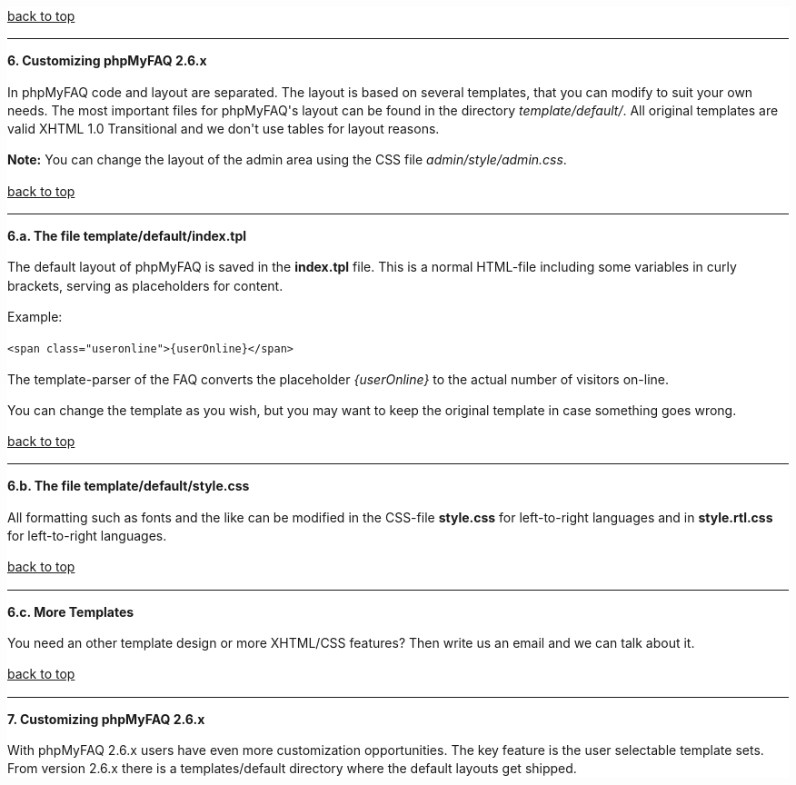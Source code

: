 [back to top](#top)

* * *

**<a name="6"></a>6. Customizing phpMyFAQ 2.6.x**

In phpMyFAQ code and layout are separated. The layout is based on several
    templates, that you can modify to suit your own needs. The most important files
    for phpMyFAQ's layout can be found in the directory _template/default/_. 
    All original templates are valid XHTML 1.0 Transitional and we don't use tables 
    for layout reasons.

**Note:** You can change the layout of the admin area using the
    CSS file _admin/style/admin.css_.

[back to top](#top)

* * *

**<a name="6a"></a>6.a. The file template/default/index.tpl**

The default layout of phpMyFAQ is saved in the **index.tpl** file.
    This is a normal HTML-file including some variables in curly brackets, serving
    as placeholders for content.

Example:

    <span class="useronline">{userOnline}</span>

The template-parser of the FAQ converts the placeholder _{userOnline}_
    to the actual number of visitors on-line.

You can change the template as you wish, but you may want to keep the original
    template in case something goes wrong.

[back to top](#top)

* * *

**<a name="6b"></a>6.b. The file template/default/style.css**

All formatting such as fonts and the like can be modified in the CSS-file
    **style.css** for left-to-right languages and in **style.rtl.css**
    for left-to-right languages.

[back to top](#top)

* * *

**<a name="6c"></a>6.c. More Templates**

You need an other template design or more XHTML/CSS features? Then write us
    an email and we can talk about it.

[back to top](#top)

* * *

**<a name="7"></a>7. Customizing phpMyFAQ 2.6.x**

With phpMyFAQ 2.6.x users have even more customization opportunities. The
    key feature is the user selectable template sets. From version 2.6.x there is
    a templates/default directory where the default layouts get shipped.
